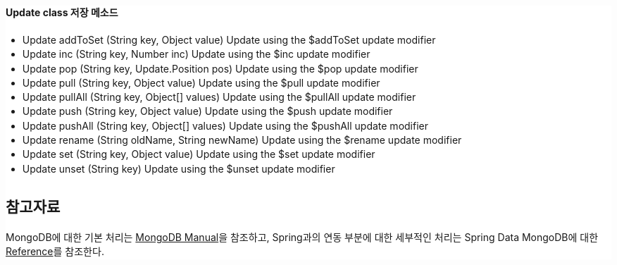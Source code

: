 #### Update class 저장 메소드
- Update addToSet (String key, Object value) Update using the $addToSet update modifier
- Update inc (String key, Number inc) Update using the $inc update modifier
- Update pop (String key, Update.Position pos) Update using the $pop update modifier
- Update pull (String key, Object value) Update using the $pull update modifier
- Update pullAll (String key, Object[] values) Update using the $pullAll update modifier
- Update push (String key, Object value) Update using the $push update modifier
- Update pushAll (String key, Object[] values) Update using the $pushAll update modifier
- Update rename (String oldName, String newName) Update using the $rename update modifier
- Update set (String key, Object value) Update using the $set update modifier
- Update unset (String key) Update using the $unset update modifier

## 참고자료
MongoDB에 대한 기본 처리는 [MongoDB Manual](http://docs.mongodb.org/manual/)을 참조하고, Spring과의 연동 부분에 대한 세부적인 처리는 Spring Data MongoDB에 대한 [Reference](http://docs.spring.io/spring-data/data-mongo/docs/1.5.2.RELEASE/reference/html/mongo.core.html)를 참조한다.